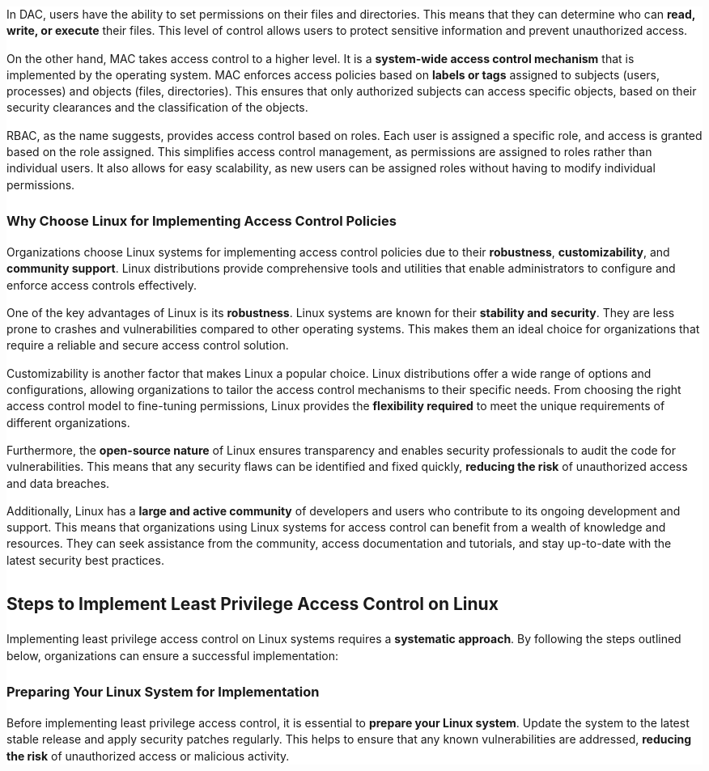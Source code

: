 In DAC, users have the ability to set permissions on their files and directories. This means that they can determine who can **read, write, or execute** their files. This level of control allows users to protect sensitive information and prevent unauthorized access.

On the other hand, MAC takes access control to a higher level. It is a **system-wide access control mechanism** that is implemented by the operating system. MAC enforces access policies based on **labels or tags** assigned to subjects (users, processes) and objects (files, directories). This ensures that only authorized subjects can access specific objects, based on their security clearances and the classification of the objects.

RBAC, as the name suggests, provides access control based on roles. Each user is assigned a specific role, and access is granted based on the role assigned. This simplifies access control management, as permissions are assigned to roles rather than individual users. It also allows for easy scalability, as new users can be assigned roles without having to modify individual permissions.

### Why Choose Linux for Implementing Access Control Policies

Organizations choose Linux systems for implementing access control policies due to their **robustness**, **customizability**, and **community support**. Linux distributions provide comprehensive tools and utilities that enable administrators to configure and enforce access controls effectively.

One of the key advantages of Linux is its **robustness**. Linux systems are known for their **stability and security**. They are less prone to crashes and vulnerabilities compared to other operating systems. This makes them an ideal choice for organizations that require a reliable and secure access control solution.

Customizability is another factor that makes Linux a popular choice. Linux distributions offer a wide range of options and configurations, allowing organizations to tailor the access control mechanisms to their specific needs. From choosing the right access control model to fine-tuning permissions, Linux provides the **flexibility required** to meet the unique requirements of different organizations.

Furthermore, the **open-source nature** of Linux ensures transparency and enables security professionals to audit the code for vulnerabilities. This means that any security flaws can be identified and fixed quickly, **reducing the risk** of unauthorized access and data breaches.

Additionally, Linux has a **large and active community** of developers and users who contribute to its ongoing development and support. This means that organizations using Linux systems for access control can benefit from a wealth of knowledge and resources. They can seek assistance from the community, access documentation and tutorials, and stay up-to-date with the latest security best practices.

## Steps to Implement Least Privilege Access Control on Linux

Implementing least privilege access control on Linux systems requires a **systematic approach**. By following the steps outlined below, organizations can ensure a successful implementation:

### Preparing Your Linux System for Implementation

Before implementing least privilege access control, it is essential to **prepare your Linux system**. Update the system to the latest stable release and apply security patches regularly. This helps to ensure that any known vulnerabilities are addressed, **reducing the risk** of unauthorized access or malicious activity.
